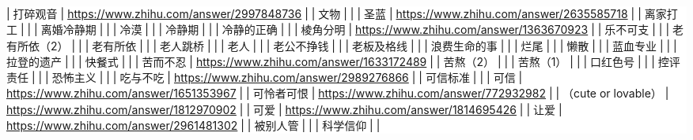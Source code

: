 |            打碎观音            |           https://www.zhihu.com/answer/2997848736            |
|              文物              |                                                              |
|              圣蓝              |           https://www.zhihu.com/answer/2635585718            |
|            离家打工            |                                                              |
|           离婚冷静期           |                                                              |
|              冷漠              |                                                              |
|             冷静期             |                                                              |
|           冷静的正确           |                                                              |
|            棱角分明            |           https://www.zhihu.com/answer/1363670923            |
|            乐不可支            |                                                              |
|         老有所依（2）          |                                                              |
|            老有所依            |                                                              |
|            老人跳桥            |                                                              |
|              老人              |                                                              |
|           老公不挣钱           |                                                              |
|           老板及格线           |                                                              |
|          浪费生命的事          |                                                              |
|              烂尾              |                                                              |
|              懒散              |                                                              |
|            蓝血专业            |                                                              |
|           拉登的遗产           |                                                              |
|             快餐式             |                                                              |
|            苦而不忍            |           https://www.zhihu.com/answer/1633172489            |
|           苦熬（2）            |                                                              |
|           苦熬（1）            |                                                              |
|            口红色号            |                                                              |
|            控评责任            |                                                              |
|            恐怖主义            |                                                              |
|            吃与不吃            |           https://www.zhihu.com/answer/2989276866            |
|            可信标准            |                                                              |
|              可信              |           https://www.zhihu.com/answer/1651353967            |
|           可怜者可恨           |            https://www.zhihu.com/answer/772932982            |
|      （cute or lovable）       |           https://www.zhihu.com/answer/1812970902            |
|              可爱              |           https://www.zhihu.com/answer/1814695426            |
|              让爱              |           https://www.zhihu.com/answer/2961481302            |
|            被别人管            |                                                              |
|            科学信仰            |                                                              |